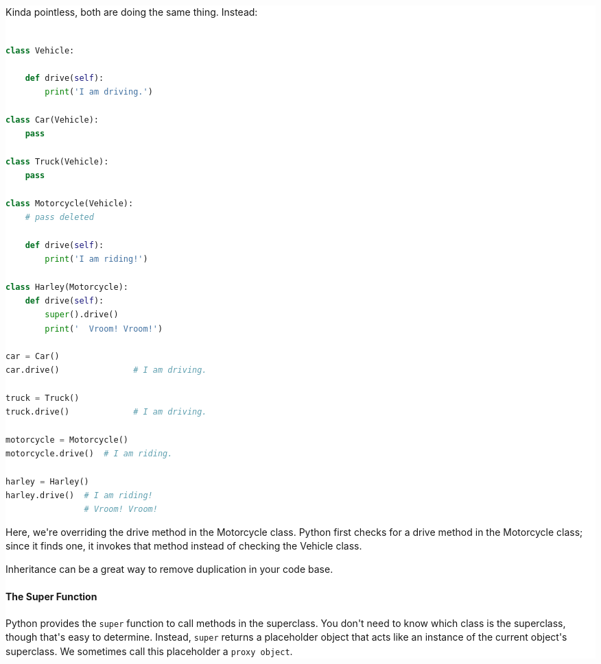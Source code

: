 Kinda pointless, both are doing the same thing. Instead:

```python

class Vehicle:

    def drive(self):
        print('I am driving.')

class Car(Vehicle):
    pass

class Truck(Vehicle):
    pass

class Motorcycle(Vehicle):
    # pass deleted

    def drive(self):
        print('I am riding!')

class Harley(Motorcycle):
    def drive(self):
        super().drive()
        print('  Vroom! Vroom!')

car = Car()
car.drive()               # I am driving.

truck = Truck()
truck.drive()             # I am driving.

motorcycle = Motorcycle()
motorcycle.drive()  # I am riding.

harley = Harley()
harley.drive()  # I am riding!
                # Vroom! Vroom!
```

Here, we're overriding the drive method in the Motorcycle class. Python first checks for a drive method in the Motorcycle class; since it finds one, it invokes that method instead of checking the Vehicle class.

Inheritance can be a great way to remove duplication in your code base.


#### The Super Function

Python provides the `super` function to call methods in the superclass. You don't need to know which class is the superclass, though that's easy to determine. Instead, `super` returns a placeholder object that acts like an instance of the current object's superclass. We sometimes call this placeholder a `proxy object`.
